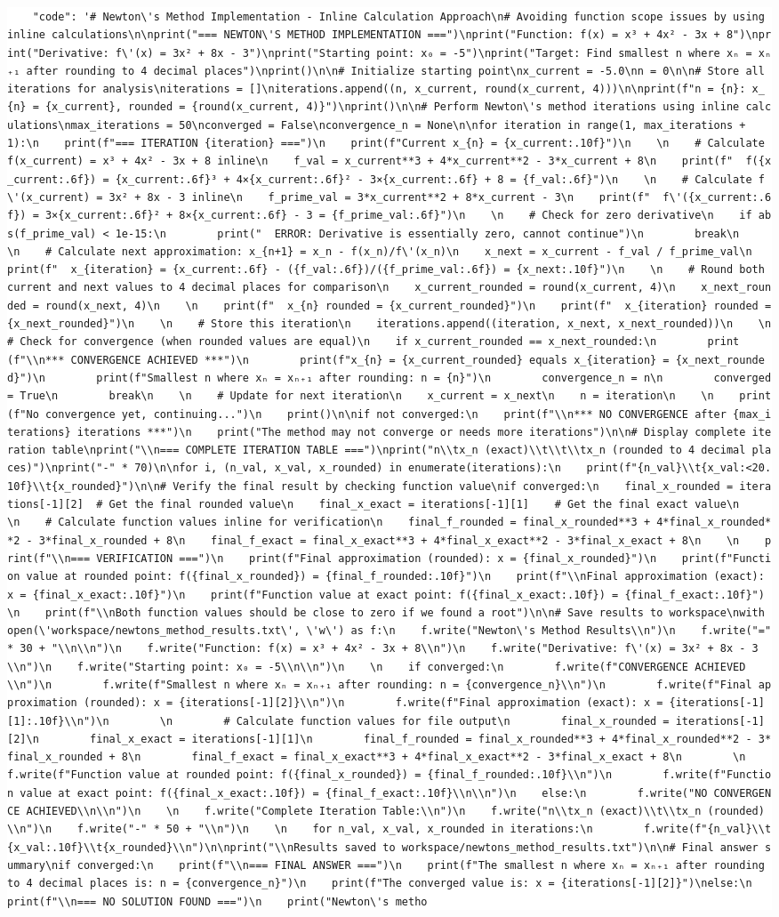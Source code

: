 ```
    "code": '# Newton\'s Method Implementation - Inline Calculation Approach\n# Avoiding function scope issues by using inline calculations\n\nprint("=== NEWTON\'S METHOD IMPLEMENTATION ===")\nprint("Function: f(x) = x³ + 4x² - 3x + 8")\nprint("Derivative: f\'(x) = 3x² + 8x - 3")\nprint("Starting point: x₀ = -5")\nprint("Target: Find smallest n where xₙ = xₙ₊₁ after rounding to 4 decimal places")\nprint()\n\n# Initialize starting point\nx_current = -5.0\nn = 0\n\n# Store all iterations for analysis\niterations = []\niterations.append((n, x_current, round(x_current, 4)))\n\nprint(f"n = {n}: x_{n} = {x_current}, rounded = {round(x_current, 4)}")\nprint()\n\n# Perform Newton\'s method iterations using inline calculations\nmax_iterations = 50\nconverged = False\nconvergence_n = None\n\nfor iteration in range(1, max_iterations + 1):\n    print(f"=== ITERATION {iteration} ===")\n    print(f"Current x_{n} = {x_current:.10f}")\n    \n    # Calculate f(x_current) = x³ + 4x² - 3x + 8 inline\n    f_val = x_current**3 + 4*x_current**2 - 3*x_current + 8\n    print(f"  f({x_current:.6f}) = {x_current:.6f}³ + 4×{x_current:.6f}² - 3×{x_current:.6f} + 8 = {f_val:.6f}")\n    \n    # Calculate f\'(x_current) = 3x² + 8x - 3 inline\n    f_prime_val = 3*x_current**2 + 8*x_current - 3\n    print(f"  f\'({x_current:.6f}) = 3×{x_current:.6f}² + 8×{x_current:.6f} - 3 = {f_prime_val:.6f}")\n    \n    # Check for zero derivative\n    if abs(f_prime_val) < 1e-15:\n        print("  ERROR: Derivative is essentially zero, cannot continue")\n        break\n    \n    # Calculate next approximation: x_{n+1} = x_n - f(x_n)/f\'(x_n)\n    x_next = x_current - f_val / f_prime_val\n    print(f"  x_{iteration} = {x_current:.6f} - ({f_val:.6f})/({f_prime_val:.6f}) = {x_next:.10f}")\n    \n    # Round both current and next values to 4 decimal places for comparison\n    x_current_rounded = round(x_current, 4)\n    x_next_rounded = round(x_next, 4)\n    \n    print(f"  x_{n} rounded = {x_current_rounded}")\n    print(f"  x_{iteration} rounded = {x_next_rounded}")\n    \n    # Store this iteration\n    iterations.append((iteration, x_next, x_next_rounded))\n    \n    # Check for convergence (when rounded values are equal)\n    if x_current_rounded == x_next_rounded:\n        print(f"\\n*** CONVERGENCE ACHIEVED ***")\n        print(f"x_{n} = {x_current_rounded} equals x_{iteration} = {x_next_rounded}")\n        print(f"Smallest n where xₙ = xₙ₊₁ after rounding: n = {n}")\n        convergence_n = n\n        converged = True\n        break\n    \n    # Update for next iteration\n    x_current = x_next\n    n = iteration\n    \n    print(f"No convergence yet, continuing...")\n    print()\n\nif not converged:\n    print(f"\\n*** NO CONVERGENCE after {max_iterations} iterations ***")\n    print("The method may not converge or needs more iterations")\n\n# Display complete iteration table\nprint("\\n=== COMPLETE ITERATION TABLE ===")\nprint("n\\tx_n (exact)\\t\\t\\tx_n (rounded to 4 decimal places)")\nprint("-" * 70)\n\nfor i, (n_val, x_val, x_rounded) in enumerate(iterations):\n    print(f"{n_val}\\t{x_val:<20.10f}\\t{x_rounded}")\n\n# Verify the final result by checking function value\nif converged:\n    final_x_rounded = iterations[-1][2]  # Get the final rounded value\n    final_x_exact = iterations[-1][1]    # Get the final exact value\n    \n    # Calculate function values inline for verification\n    final_f_rounded = final_x_rounded**3 + 4*final_x_rounded**2 - 3*final_x_rounded + 8\n    final_f_exact = final_x_exact**3 + 4*final_x_exact**2 - 3*final_x_exact + 8\n    \n    print(f"\\n=== VERIFICATION ===")\n    print(f"Final approximation (rounded): x = {final_x_rounded}")\n    print(f"Function value at rounded point: f({final_x_rounded}) = {final_f_rounded:.10f}")\n    print(f"\\nFinal approximation (exact): x = {final_x_exact:.10f}")\n    print(f"Function value at exact point: f({final_x_exact:.10f}) = {final_f_exact:.10f}")\n    print(f"\\nBoth function values should be close to zero if we found a root")\n\n# Save results to workspace\nwith open(\'workspace/newtons_method_results.txt\', \'w\') as f:\n    f.write("Newton\'s Method Results\\n")\n    f.write("=" * 30 + "\\n\\n")\n    f.write("Function: f(x) = x³ + 4x² - 3x + 8\\n")\n    f.write("Derivative: f\'(x) = 3x² + 8x - 3\\n")\n    f.write("Starting point: x₀ = -5\\n\\n")\n    \n    if converged:\n        f.write(f"CONVERGENCE ACHIEVED\\n")\n        f.write(f"Smallest n where xₙ = xₙ₊₁ after rounding: n = {convergence_n}\\n")\n        f.write(f"Final approximation (rounded): x = {iterations[-1][2]}\\n")\n        f.write(f"Final approximation (exact): x = {iterations[-1][1]:.10f}\\n")\n        \n        # Calculate function values for file output\n        final_x_rounded = iterations[-1][2]\n        final_x_exact = iterations[-1][1]\n        final_f_rounded = final_x_rounded**3 + 4*final_x_rounded**2 - 3*final_x_rounded + 8\n        final_f_exact = final_x_exact**3 + 4*final_x_exact**2 - 3*final_x_exact + 8\n        \n        f.write(f"Function value at rounded point: f({final_x_rounded}) = {final_f_rounded:.10f}\\n")\n        f.write(f"Function value at exact point: f({final_x_exact:.10f}) = {final_f_exact:.10f}\\n\\n")\n    else:\n        f.write("NO CONVERGENCE ACHIEVED\\n\\n")\n    \n    f.write("Complete Iteration Table:\\n")\n    f.write("n\\tx_n (exact)\\t\\tx_n (rounded)\\n")\n    f.write("-" * 50 + "\\n")\n    \n    for n_val, x_val, x_rounded in iterations:\n        f.write(f"{n_val}\\t{x_val:.10f}\\t{x_rounded}\\n")\n\nprint("\\nResults saved to workspace/newtons_method_results.txt")\n\n# Final answer summary\nif converged:\n    print(f"\\n=== FINAL ANSWER ===")\n    print(f"The smallest n where xₙ = xₙ₊₁ after rounding to 4 decimal places is: n = {convergence_n}")\n    print(f"The converged value is: x = {iterations[-1][2]}")\nelse:\n    print(f"\\n=== NO SOLUTION FOUND ===")\n    print("Newton\'s metho
```